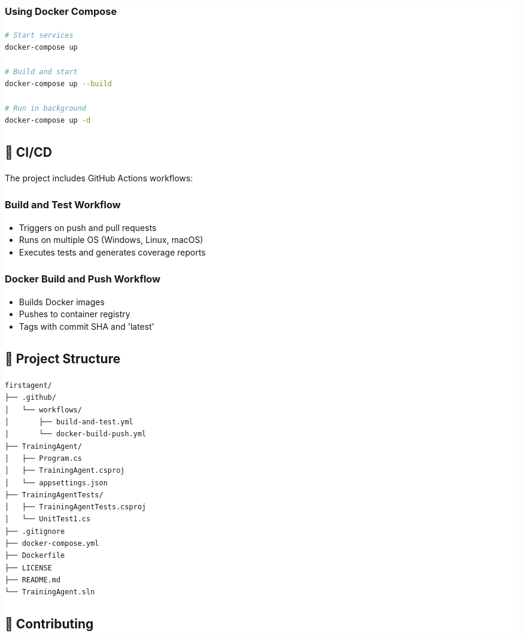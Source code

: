 ### Using Docker Compose

```bash
# Start services
docker-compose up

# Build and start
docker-compose up --build

# Run in background
docker-compose up -d
```

## 🔄 CI/CD

The project includes GitHub Actions workflows:

### Build and Test Workflow
- Triggers on push and pull requests
- Runs on multiple OS (Windows, Linux, macOS)
- Executes tests and generates coverage reports

### Docker Build and Push Workflow
- Builds Docker images
- Pushes to container registry
- Tags with commit SHA and 'latest'

## 📁 Project Structure

```
firstagent/
├── .github/
│   └── workflows/
│       ├── build-and-test.yml
│       └── docker-build-push.yml
├── TrainingAgent/
│   ├── Program.cs
│   ├── TrainingAgent.csproj
│   └── appsettings.json
├── TrainingAgentTests/
│   ├── TrainingAgentTests.csproj
│   └── UnitTest1.cs
├── .gitignore
├── docker-compose.yml
├── Dockerfile
├── LICENSE
├── README.md
└── TrainingAgent.sln
```

## 🤝 Contributing

